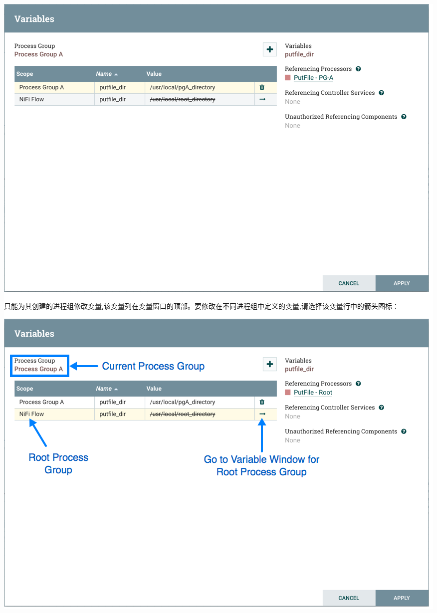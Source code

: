 ![](./image/general/variable-overridden.png)

只能为其创建的进程组修改变量,该变量列在变量窗口的顶部。要修改在不同进程组中定义的变量,请选择该变量行中的箭头图标：

![](./image/general/variable_window-goto.png)
